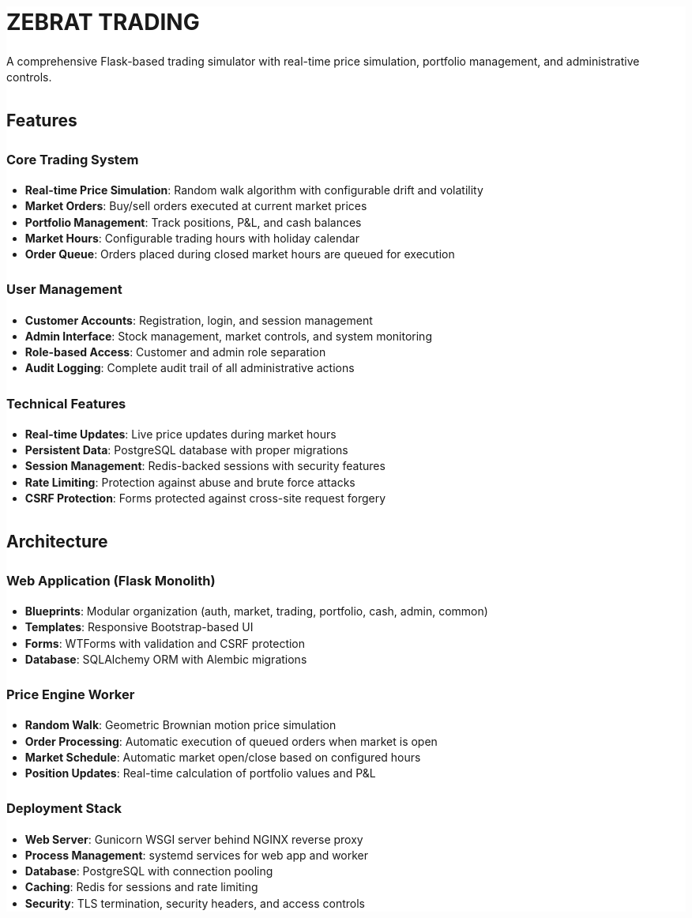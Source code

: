 # ZEBRAT TRADING

A comprehensive Flask-based trading simulator with real-time price simulation, portfolio management, and administrative controls.

## Features

### Core Trading System
- **Real-time Price Simulation**: Random walk algorithm with configurable drift and volatility
- **Market Orders**: Buy/sell orders executed at current market prices
- **Portfolio Management**: Track positions, P&L, and cash balances
- **Market Hours**: Configurable trading hours with holiday calendar
- **Order Queue**: Orders placed during closed market hours are queued for execution

### User Management
- **Customer Accounts**: Registration, login, and session management
- **Admin Interface**: Stock management, market controls, and system monitoring
- **Role-based Access**: Customer and admin role separation
- **Audit Logging**: Complete audit trail of all administrative actions

### Technical Features
- **Real-time Updates**: Live price updates during market hours
- **Persistent Data**: PostgreSQL database with proper migrations
- **Session Management**: Redis-backed sessions with security features
- **Rate Limiting**: Protection against abuse and brute force attacks
- **CSRF Protection**: Forms protected against cross-site request forgery

## Architecture

### Web Application (Flask Monolith)
- **Blueprints**: Modular organization (auth, market, trading, portfolio, cash, admin, common)
- **Templates**: Responsive Bootstrap-based UI
- **Forms**: WTForms with validation and CSRF protection
- **Database**: SQLAlchemy ORM with Alembic migrations

### Price Engine Worker
- **Random Walk**: Geometric Brownian motion price simulation
- **Order Processing**: Automatic execution of queued orders when market is open
- **Market Schedule**: Automatic market open/close based on configured hours
- **Position Updates**: Real-time calculation of portfolio values and P&L

### Deployment Stack
- **Web Server**: Gunicorn WSGI server behind NGINX reverse proxy
- **Process Management**: systemd services for web app and worker
- **Database**: PostgreSQL with connection pooling
- **Caching**: Redis for sessions and rate limiting
- **Security**: TLS termination, security headers, and access controls
